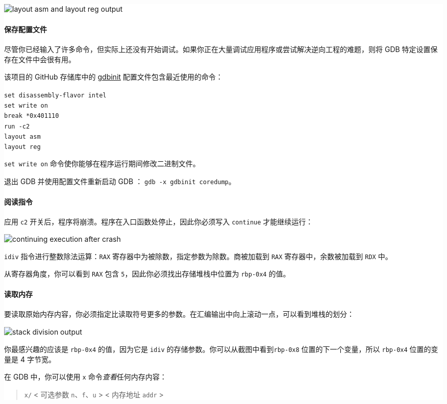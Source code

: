 
![layout asm and layout reg output](/data/attachment/album/202207/22/122237catajn93nn2pypvv.png)


#### 保存配置文件


尽管你已经输入了许多命令，但实际上还没有开始调试。如果你正在大量调试应用程序或尝试解决逆向工程的难题，则将 GDB 特定设置保存在文件中会很有用。


该项目的 GitHub 存储库中的 [gdbinit](https://github.com/hANSIc99/core_dump_example/blob/master/gdbinit) 配置文件包含最近使用的命令：



```
set disassembly-flavor intel
set write on
break *0x401110
run -c2
layout asm
layout reg

```

`set write on` 命令使你能够在程序运行期间修改二进制文件。


退出 GDB 并使用配置文件重新启动 GDB ： `gdb -x gdbinit coredump`。


#### 阅读指令


应用 `c2` 开关后，程序将崩溃。程序在入口函数处停止，因此你必须写入 `continue` 才能继续运行：


![continuing execution after crash](/data/attachment/album/202207/22/122238dz4abef555z54rsz.png)


`idiv` 指令进行整数除法运算：`RAX` 寄存器中为被除数，指定参数为除数。商被加载到 `RAX` 寄存器中，余数被加载到 `RDX` 中。


从寄存器角度，你可以看到 `RAX` 包含 `5`，因此你必须找出存储堆栈中位置为 `rbp-0x4` 的值。


#### 读取内存


要读取原始内存内容，你必须指定比读取符号更多的参数。在汇编输出中向上滚动一点，可以看到堆栈的划分：


![stack division output](/data/attachment/album/202207/22/122238iebmftyewwb322ow.png)


你最感兴趣的应该是 `rbp-0x4` 的值，因为它是 `idiv` 的存储参数。你可以从截图中看到`rbp-0x8` 位置的下一个变量，所以 `rbp-0x4` 位置的变量是 4 字节宽。


在 GDB 中，你可以使用 `x` 命令*查看*任何内存内容：



> 
> `x/` < 可选参数 `n`、`f`、`u` > < 内存地址 `addr` >
> 
> 
> 
